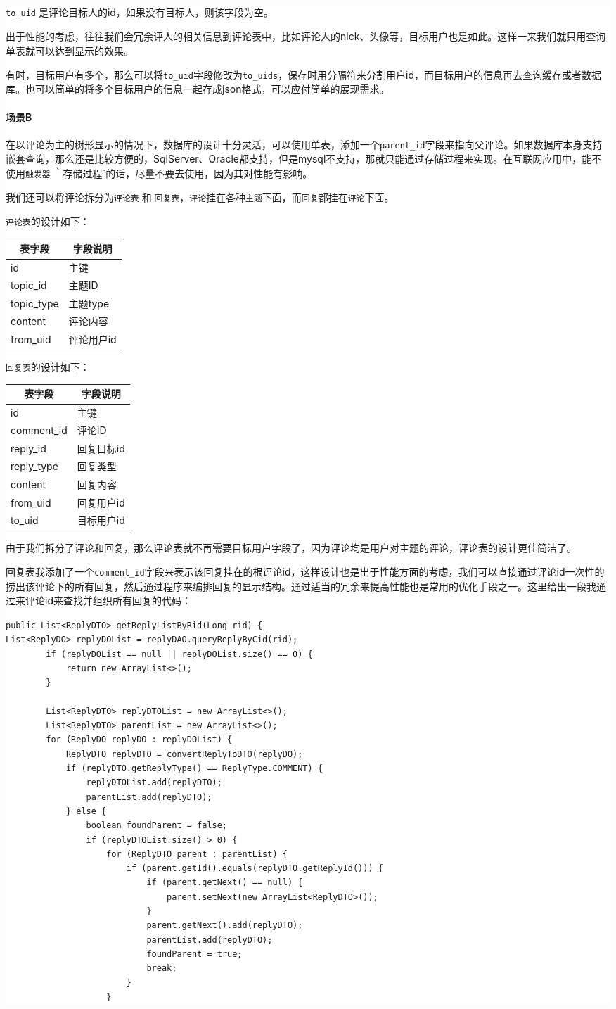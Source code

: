 `to_uid` 是评论目标人的id，如果没有目标人，则该字段为空。

出于性能的考虑，往往我们会冗余评人的相关信息到评论表中，比如评论人的nick、头像等，目标用户也是如此。这样一来我们就只用查询单表就可以达到显示的效果。

有时，目标用户有多个，那么可以将`to_uid`字段修改为`to_uids`，保存时用分隔符来分割用户id，而目标用户的信息再去查询缓存或者数据库。也可以简单的将多个目标用户的信息一起存成json格式，可以应付简单的展现需求。

#### 场景B

在以评论为主的树形显示的情况下，数据库的设计十分灵活，可以使用单表，添加一个`parent_id`字段来指向父评论。如果数据库本身支持嵌套查询，那么还是比较方便的，SqlServer、Oracle都支持，但是mysql不支持，那就只能通过存储过程来实现。在互联网应用中，能不使用`触发器` ｀存储过程`的话，尽量不要去使用，因为其对性能有影响。

我们还可以将评论拆分为`评论表` 和 `回复表`，`评论`挂在各种`主题`下面，而`回复`都挂在`评论`下面。

`评论表`的设计如下：

表字段   |   字段说明
--- | ---
id | 主键
topic_id | 主题ID
topic_type | 主题type
content | 评论内容
from_uid | 评论用户id

`回复表`的设计如下：

表字段   |   字段说明
--- | ---
id | 主键
comment_id | 评论ID
reply_id | 回复目标id
reply_type | 回复类型
content | 回复内容
from_uid | 回复用户id
to_uid | 目标用户id

由于我们拆分了评论和回复，那么评论表就不再需要目标用户字段了，因为评论均是用户对主题的评论，评论表的设计更佳简洁了。

回复表我添加了一个`comment_id`字段来表示该回复挂在的根评论id，这样设计也是出于性能方面的考虑，我们可以直接通过评论id一次性的捞出该评论下的所有回复，然后通过程序来编排回复的显示结构。通过适当的冗余来提高性能也是常用的优化手段之一。这里给出一段我通过来评论id来查找并组织所有回复的代码：

```
public List<ReplyDTO> getReplyListByRid(Long rid) {
List<ReplyDO> replyDOList = replyDAO.queryReplyByCid(rid);
        if (replyDOList == null || replyDOList.size() == 0) {
            return new ArrayList<>();
        }

        List<ReplyDTO> replyDTOList = new ArrayList<>();
        List<ReplyDTO> parentList = new ArrayList<>();
        for (ReplyDO replyDO : replyDOList) {
            ReplyDTO replyDTO = convertReplyToDTO(replyDO);
            if (replyDTO.getReplyType() == ReplyType.COMMENT) {
                replyDTOList.add(replyDTO);
                parentList.add(replyDTO);
            } else {
                boolean foundParent = false;
                if (replyDTOList.size() > 0) {
                    for (ReplyDTO parent : parentList) {
                        if (parent.getId().equals(replyDTO.getReplyId())) {
                            if (parent.getNext() == null) {
                                parent.setNext(new ArrayList<ReplyDTO>());
                            }
                            parent.getNext().add(replyDTO);
                            parentList.add(replyDTO);
                            foundParent = true;
                            break;
                        }
                    }
```